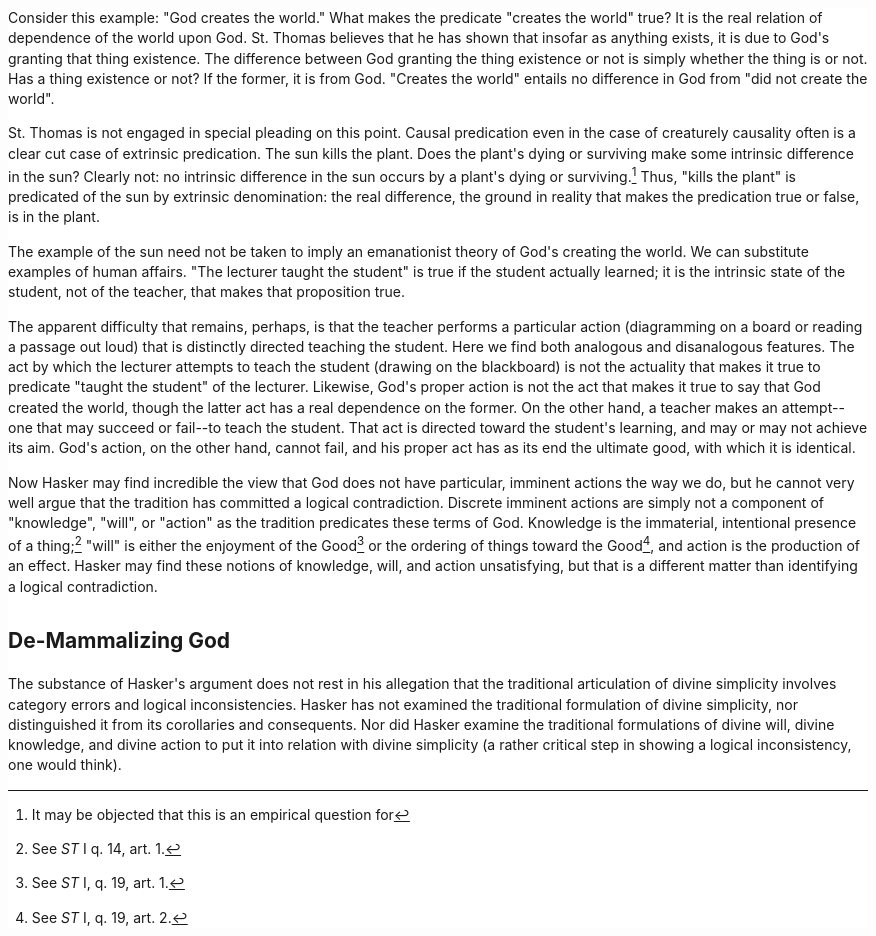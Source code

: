 Consider this example: "God creates the world." What makes the predicate
"creates the world" true? It is the real relation of dependence of the
world upon God. St. Thomas believes that he has shown that insofar as
anything exists, it is due to God's granting that thing existence. The
difference between God granting the thing existence or not is simply
whether the thing is or not. Has a thing existence or not? If the
former, it is from God. "Creates the world" entails no difference in God
from "did not create the world".

St. Thomas is not engaged in special pleading on this point. Causal
predication even in the case of creaturely causality often is a clear
cut case of extrinsic predication. The sun kills the plant. Does the
plant's dying or surviving make some intrinsic difference in the sun?
Clearly not: no intrinsic difference in the sun occurs by a plant's
dying or surviving.[^44] Thus, "kills the plant" is predicated of the
sun by extrinsic denomination: the real difference, the ground in
reality that makes the predication true or false, is in the plant.

The example of the sun need not be taken to imply an emanationist theory
of God's creating the world. We can substitute examples of human
affairs. "The lecturer taught the student" is true if the student
actually learned; it is the intrinsic state of the student, not of the
teacher, that makes that proposition true.

The apparent difficulty that remains, perhaps, is that the teacher
performs a particular action (diagramming on a board or reading a
passage out loud) that is distinctly directed teaching the student. Here
we find both analogous and disanalogous features. The act by which the
lecturer attempts to teach the student (drawing on the blackboard) is
not the actuality that makes it true to predicate "taught the student"
of the lecturer. Likewise, God's proper action is not the act that makes
it true to say that God created the world, though the latter act has a
real dependence on the former. On the other hand, a teacher makes an
attempt--one that may succeed or fail--to teach the student. That act is
directed toward the student's learning, and may or may not achieve its
aim. God's action, on the other hand, cannot fail, and his proper act
has as its end the ultimate good, with which it is identical.

Now Hasker may find incredible the view that God does not have
particular, imminent actions the way we do, but he cannot very well
argue that the tradition has committed a logical contradiction. Discrete
imminent actions are simply not a component of "knowledge", "will", or
"action" as the tradition predicates these terms of God. Knowledge is
the immaterial, intentional presence of a thing;[^45] "will" is either
the enjoyment of the Good[^46] or the ordering of things toward the
Good[^47], and action is the production of an effect. Hasker may find
these notions of knowledge, will, and action unsatisfying, but that is a
different matter than identifying a logical contradiction.

De-Mammalizing God
------------------

The substance of Hasker's argument does not rest in his allegation that
the traditional articulation of divine simplicity involves category
errors and logical inconsistencies. Hasker has not examined the
traditional formulation of divine simplicity, nor distinguished it from
its corollaries and consequents. Nor did Hasker examine the traditional
formulations of divine will, divine knowledge, and divine action to put
it into relation with divine simplicity (a rather critical step in
showing a logical inconsistency, one would think).


[^1]: William Hasker, "Is Divine Simplicity a Mistake?", *American
[^2]: Hasker 2016, p. 725.
[^3]: "Is Divine Simplicity a Mistake?" p. 699.
[^4]: Ibid 699-700.
[^5]: Hasker does briefly cite an article by Brian Leftow for a short
[^6]: Aquinas is cited in footnotes 4, 20, 57, 58; John Wippel's
[^7]: Ibid. 701 - 702.
[^8]: Ibid. 703.
[^9]: See *De Ente* 4.6.
[^10]: Ibid. 713.
[^11]: Treatment of this question abound in St. Thomas' corpus. See, for
[^12]: "Is Divine Simplicity a mistake?", p. 702.
[^13]: "Is Divine Simplicity a mistake?", p. 705.
[^14]: "Is Divine Simplicity a Mistake", p. 706.
[^15]: "Is Divine Simplicity a Mistake", p. 707.
[^16]: "Is Divine Simplicity a Mistake?", p. 708.
[^17]: "Is Divine Simplicity a Mistake?", pp. 712 - 713.
[^18]: If this remark seems puzzling, recall that a subject is one
[^19]: "Is Divine Simplicity a Mistake?", p. 703.
[^20]: "Is Divine Simplicity a Mistake?", p. 713.
[^21]: "Is Divine Simplicity a Mistake?", p. 712. Hasker acknowledges
[^22]: The best short overview on the subject is St. Thomas' *De Ente*.
[^23]: "Is Divine Simplicity a Mistake?", p. 703.
[^24]: "Is Divine Simplicity a Mistake?", p. 701; cf *SCG* I.18 3-5.
[^25]: "Is Divine Simplicity a Mistake?", p. 701.
[^26]: /SCG/ I.18 2.
[^27]: And when Aquinas does use the term *partes* in this chapter, he
[^28]: See, e.g., *DE* 5, *ST* I qs. 2-3, *SCG* I ch. 13-18.
[^29]: "Is Divine Simplicity a Mistake?", p. 702.
[^30]: See Hasker's
[^31]: /ST/ I.28 1, 3.
[^32]: "Is Divine Simplicity a Mistake?", p. 704.
[^33]: The best scholarly treatment of which I am aware on this subject
[^34]: "Is Divine Simplicity a Mistake?", p. 705.
[^35]: See, for instance, St. Thomas Aquinas, *Compendium of Theology*
[^36]: "Is Divine Simplicity a Mistake?", 706.
[^37]: "Is Divine Simplicity a Mistake?", 706.
[^38]: "Is Divine Simplicity a Mistake?", 709.
[^39]: /ST/ I, q. 3 prol.
[^40]: /ST/ I, q. 14, art 11, *SCG* I.65, *DV* 2.7, all take as their
[^41]: "Is Divine Simplicity a Mistake?", p. 709.
[^42]: "Is Divine Simplicity a Mistake?", p 710.
[^43]: See, for instance, St. Thomas distinction at *ST* I q. 25, art. 1
[^44]: It may be objected that this is an empirical question for
[^45]: See *ST* I q. 14, art. 1.
[^46]: See *ST* I, q. 19, art. 1.
[^47]: See *ST* I, q. 19, art. 2.
[^48]: "Is Divine Simplicity a Mistake?", p. 719.
[^49]: Of course, a writer may hold to certain elements and diverge from
